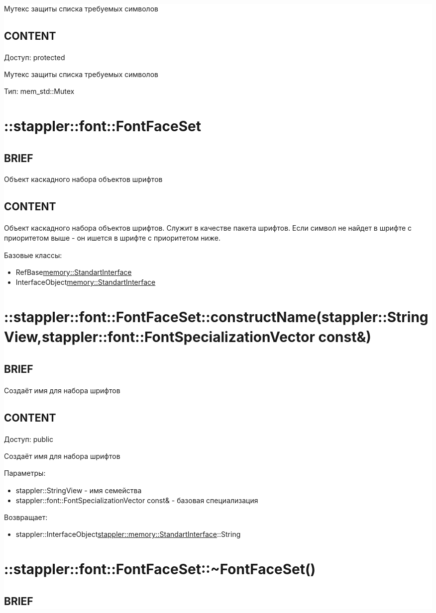 Мутекс защиты списка требуемых символов

## CONTENT

Доступ: protected

Мутекс защиты списка требуемых символов

Тип: mem_std::Mutex


# ::stappler::font::FontFaceSet

## BRIEF

Объект каскадного набора объектов шрифтов

## CONTENT

Объект каскадного набора объектов шрифтов. Служит в качестве пакета шрифтов. Если символ не найдет в шрифте с приоритетом выше - он ишется в шрифте с приоритетом ниже.

Базовые классы:
* RefBase<memory::StandartInterface>
* InterfaceObject<memory::StandartInterface>


# ::stappler::font::FontFaceSet::constructName(stappler::StringView,stappler::font::FontSpecializationVector const&)

## BRIEF

Создаёт имя для набора шрифтов

## CONTENT

Доступ: public

Создаёт имя для набора шрифтов

Параметры:
* stappler::StringView - имя семейства
* stappler::font::FontSpecializationVector const& - базовая специализация

Возвращает:
* stappler::InterfaceObject<stappler::memory::StandartInterface>::String

# ::stappler::font::FontFaceSet::~FontFaceSet()

## BRIEF
